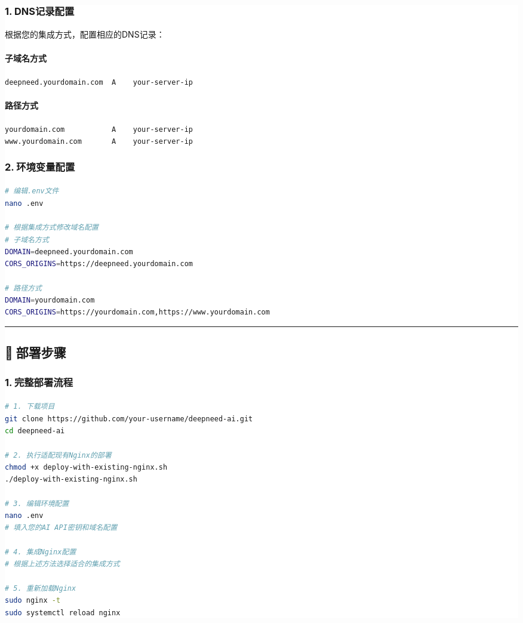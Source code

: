 ### 1. DNS记录配置
根据您的集成方式，配置相应的DNS记录：

#### 子域名方式
```
deepneed.yourdomain.com  A    your-server-ip
```

#### 路径方式
```
yourdomain.com           A    your-server-ip
www.yourdomain.com       A    your-server-ip
```

### 2. 环境变量配置
```bash
# 编辑.env文件
nano .env

# 根据集成方式修改域名配置
# 子域名方式
DOMAIN=deepneed.yourdomain.com
CORS_ORIGINS=https://deepneed.yourdomain.com

# 路径方式
DOMAIN=yourdomain.com
CORS_ORIGINS=https://yourdomain.com,https://www.yourdomain.com
```

---

## 🔧 部署步骤

### 1. 完整部署流程
```bash
# 1. 下载项目
git clone https://github.com/your-username/deepneed-ai.git
cd deepneed-ai

# 2. 执行适配现有Nginx的部署
chmod +x deploy-with-existing-nginx.sh
./deploy-with-existing-nginx.sh

# 3. 编辑环境配置
nano .env
# 填入您的AI API密钥和域名配置

# 4. 集成Nginx配置
# 根据上述方法选择适合的集成方式

# 5. 重新加载Nginx
sudo nginx -t
sudo systemctl reload nginx
```
